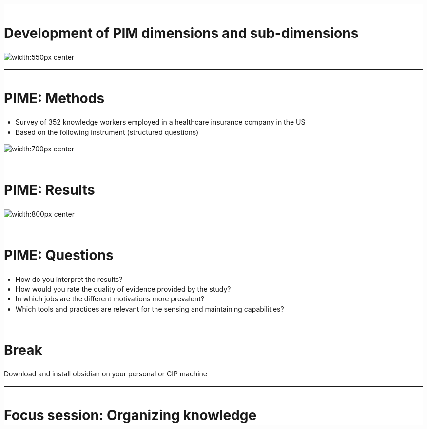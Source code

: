 


---

# Development of PIM dimensions and sub-dimensions

![width:550px center](../material/HwangKettingerYi2015-fig2.png)

 

---

# PIME: Methods

- Survey of 352 knowledge workers employed in a healthcare insurance company in the US
- Based on the following instrument (structured questions)


![width:700px center](../material/HwangKettingerYi2015-appendix.png)

---

# PIME: Results

![width:800px center](../material/HwangKettingerYi2015-fig4.png)




---

# PIME: Questions

- How do you interpret the results?
- How would you rate the quality of evidence provided by the study?
- In which jobs are the different motivations more prevalent?
- Which tools and practices are relevant for the sensing and maintaining capabilities?



---



# Break

Download and install [obsidian](https://obsidian.md/) on your personal or CIP machine



---

# Focus session: Organizing knowledge
